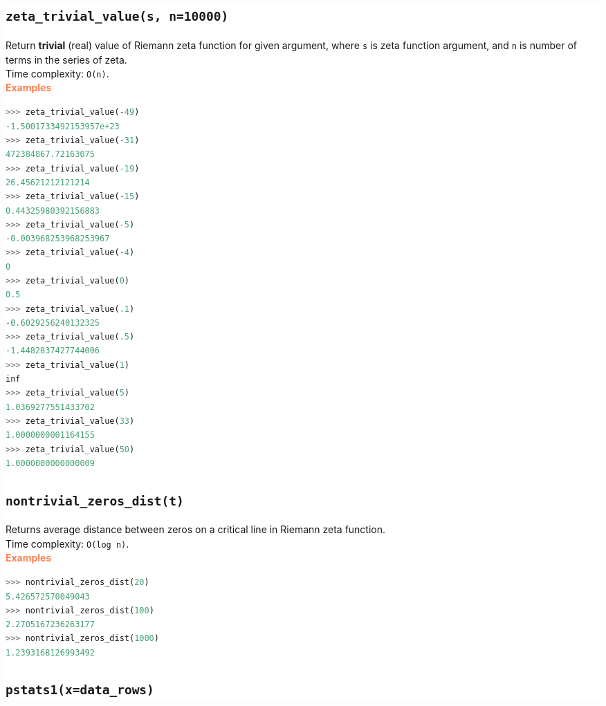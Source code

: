 ## `zeta_trivial_value(s, n=10000)`

Return **trivial** (real) value of Riemann zeta function for given argument, where `s` is zeta
function argument, and `n` is number of terms in the series of zeta.<br>
Time complexity: `O(n)`.<br>
**<span style="color: coral">Examples</span>**
```python
>>> zeta_trivial_value(-49)
-1.5001733492153957e+23
>>> zeta_trivial_value(-31)
472384867.72163075
>>> zeta_trivial_value(-19)
26.45621212121214
>>> zeta_trivial_value(-15)
0.44325980392156883
>>> zeta_trivial_value(-5)
-0.003968253968253967
>>> zeta_trivial_value(-4)
0
>>> zeta_trivial_value(0)
0.5
>>> zeta_trivial_value(.1)
-0.6029256240132325
>>> zeta_trivial_value(.5)
-1.4482837427744006
>>> zeta_trivial_value(1)
inf
>>> zeta_trivial_value(5)
1.0369277551433702
>>> zeta_trivial_value(33)
1.0000000001164155
>>> zeta_trivial_value(50)
1.0000000000000009
```

## `nontrivial_zeros_dist(t)`

Returns average distance between zeros on a critical line in Riemann zeta function.<br>
Time complexity: `O(log n)`.<br>
**<span style="color: coral">Examples</span>**
```python
>>> nontrivial_zeros_dist(20)
5.426572570049043
>>> nontrivial_zeros_dist(100)
2.2705167236263177
>>> nontrivial_zeros_dist(1000)
1.2393168126993492
```

## `pstats1(x=data_rows)`
